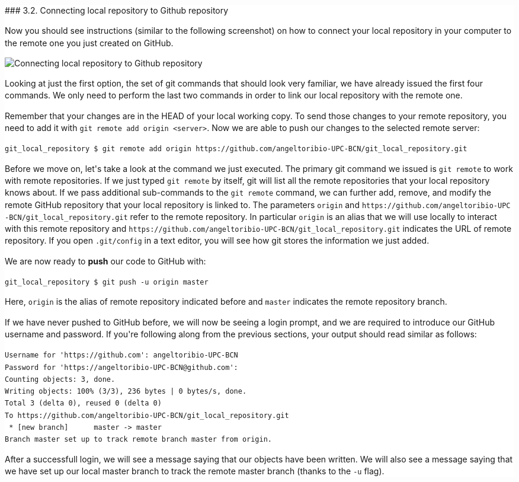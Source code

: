 <a name="connecting"/>
### 3.2. Connecting local repository to Github repository 

Now you should see instructions (similar to the following screenshot) on how to connect your local repository in your computer to the remote one you just created on GitHub. 

![Connecting local repository to Github repository](https://github.com/angeltoribio-UPC-BCN/Quick-Start/blob/master/img/git_local_repository.png)


Looking at just the first option, the set of git commands that should look very familiar, we have already issued the first four commands. We only need to perform the last two commands in order to link our local repository with the remote one.

Remember that your changes are in the HEAD of your local working copy. To send those changes to your remote repository, you need to add it with `git remote add origin <server>`. Now we are able to push our changes to the selected remote server:

```
git_local_repository $ git remote add origin https://github.com/angeltoribio-UPC-BCN/git_local_repository.git
```
Before we move on, let's take a look at the command we just executed. The primary git command we issued is `git remote` to work with remote repositories. If we just typed `git remote` by itself, git will list all the remote repositories that your local repository knows about. If we pass additional sub-commands to the `git remote` command, we can further add, remove, and modify the remote GitHub repository that your local repository is linked to. The parameters `origin` and `https://github.com/angeltoribio-UPC-BCN/git_local_repository.git` refer to the remote repository. In particular `origin` is an alias that we will use locally to interact with this remote repository and  `https://github.com/angeltoribio-UPC-BCN/git_local_repository.git` indicates the URL of remote repository. If you open `.git/config` in a text editor, you will see how git stores the information we just added.

We are now ready to **push** our code to GitHub with:
```
git_local_repository $ git push -u origin master
```
Here, `origin` is the alias of remote repository indicated before and `master` indicates the remote repository branch.

If we have never pushed to GitHub before, we will now be seeing a login prompt, and we are required to introduce our GitHub username and password. If you're following along from the previous sections, your output should read similar as follows:
```
Username for 'https://github.com': angeltoribio-UPC-BCN
Password for 'https://angeltoribio-UPC-BCN@github.com': 
Counting objects: 3, done.
Writing objects: 100% (3/3), 236 bytes | 0 bytes/s, done.
Total 3 (delta 0), reused 0 (delta 0)
To https://github.com/angeltoribio-UPC-BCN/git_local_repository.git
 * [new branch]      master -> master
Branch master set up to track remote branch master from origin.
```

After a successfull login, we will see a message saying that our objects have been written. We will also see a message saying that we have set up our local master branch to track the remote master branch (thanks to the `-u` flag).
